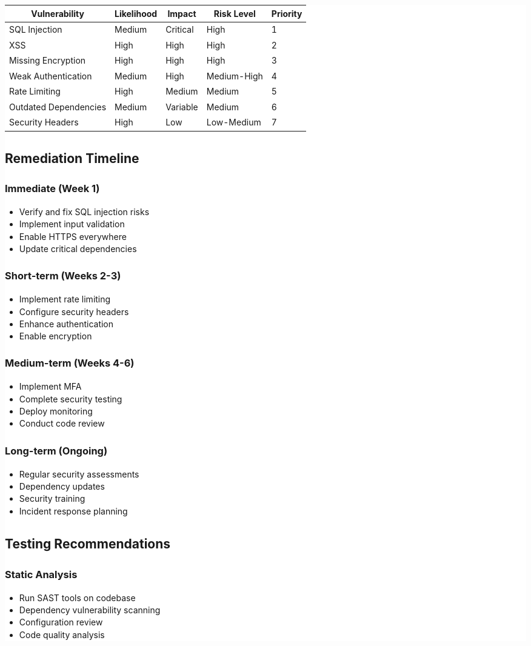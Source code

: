 | Vulnerability | Likelihood | Impact | Risk Level | Priority |
|--------------|------------|--------|------------|----------|
| SQL Injection | Medium | Critical | High | 1 |
| XSS | High | High | High | 2 |
| Missing Encryption | High | High | High | 3 |
| Weak Authentication | Medium | High | Medium-High | 4 |
| Rate Limiting | High | Medium | Medium | 5 |
| Outdated Dependencies | Medium | Variable | Medium | 6 |
| Security Headers | High | Low | Low-Medium | 7 |

## Remediation Timeline

### Immediate (Week 1)
- Verify and fix SQL injection risks
- Implement input validation
- Enable HTTPS everywhere
- Update critical dependencies

### Short-term (Weeks 2-3)
- Implement rate limiting
- Configure security headers
- Enhance authentication
- Enable encryption

### Medium-term (Weeks 4-6)
- Implement MFA
- Complete security testing
- Deploy monitoring
- Conduct code review

### Long-term (Ongoing)
- Regular security assessments
- Dependency updates
- Security training
- Incident response planning

## Testing Recommendations

### Static Analysis
- Run SAST tools on codebase
- Dependency vulnerability scanning
- Configuration review
- Code quality analysis
